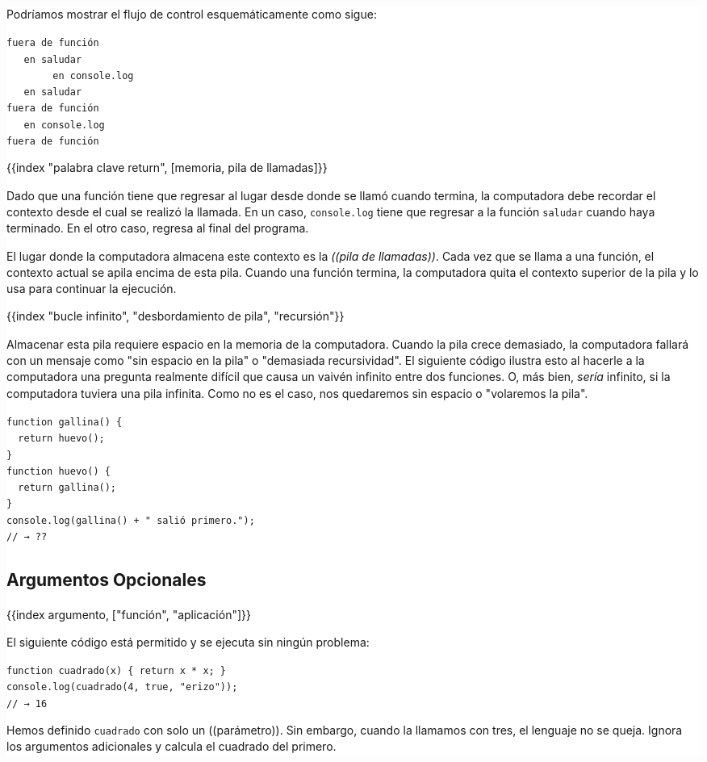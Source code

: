 Podríamos mostrar el flujo de control esquemáticamente como sigue:

```{lang: null}
fuera de función
   en saludar
        en console.log
   en saludar
fuera de función
   en console.log
fuera de función
```

{{index "palabra clave return", [memoria, pila de llamadas]}}

Dado que una función tiene que regresar al lugar desde donde se llamó cuando termina, la computadora debe recordar el contexto desde el cual se realizó la llamada. En un caso, `console.log` tiene que regresar a la función `saludar` cuando haya terminado. En el otro caso, regresa al final del programa.

El lugar donde la computadora almacena este contexto es la _((pila de llamadas))_. Cada vez que se llama a una función, el contexto actual se apila encima de esta pila. Cuando una función termina, la computadora quita el contexto superior de la pila y lo usa para continuar la ejecución.

{{index "bucle infinito", "desbordamiento de pila", "recursión"}}

Almacenar esta pila requiere espacio en la memoria de la computadora. Cuando la pila crece demasiado, la computadora fallará con un mensaje como "sin espacio en la pila" o "demasiada recursividad". El siguiente código ilustra esto al hacerle a la computadora una pregunta realmente difícil que causa un vaivén infinito entre dos funciones. O, más bien, _sería_ infinito, si la computadora tuviera una pila infinita. Como no es el caso, nos quedaremos sin espacio o "volaremos la pila".

```{test: no}
function gallina() {
  return huevo();
}
function huevo() {
  return gallina();
}
console.log(gallina() + " salió primero.");
// → ??
```

## Argumentos Opcionales

{{index argumento, ["función", "aplicación"]}}

El siguiente código está permitido y se ejecuta sin ningún problema:

```
function cuadrado(x) { return x * x; }
console.log(cuadrado(4, true, "erizo"));
// → 16
```

Hemos definido `cuadrado` con solo un ((parámetro)). Sin embargo, cuando la llamamos con tres, el lenguaje no se queja. Ignora los argumentos adicionales y calcula el cuadrado del primero.
